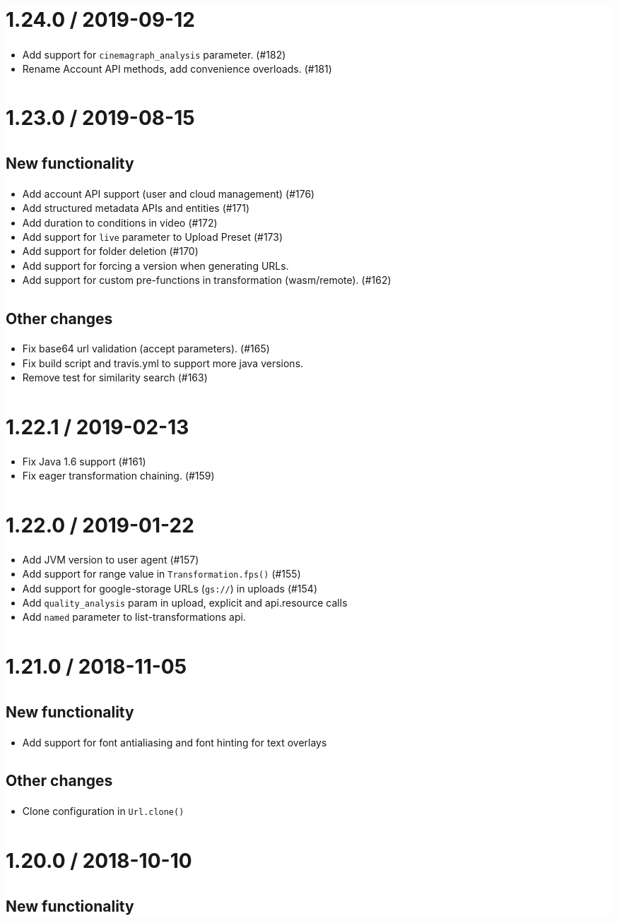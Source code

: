 1.24.0 / 2019-09-12
===================

  * Add support for `cinemagraph_analysis` parameter. (#182)
  * Rename Account API methods, add convenience overloads. (#181)

1.23.0 / 2019-08-15
===================

New functionality
-----------------
  * Add account API support (user and cloud management) (#176)
  * Add structured metadata APIs and entities (#171)
  * Add duration to conditions in video (#172)
  * Add support for `live` parameter to Upload Preset (#173)
  * Add support for folder deletion (#170)
  * Add support for forcing a version when generating URLs.
  * Add support for custom pre-functions in transformation (wasm/remote). (#162)

Other changes
-------------
  * Fix base64 url validation (accept parameters). (#165)
  * Fix build script and travis.yml to support more java versions.
  * Remove test for similarity search (#163)

1.22.1 / 2019-02-13
===================

  * Fix Java 1.6 support (#161)
  * Fix eager transformation chaining. (#159)

1.22.0 / 2019-01-22
===================

  * Add JVM version to user agent (#157)
  * Add support for range value in `Transformation.fps()` (#155)
  * Add support for google-storage URLs (`gs://`) in uploads (#154)
  * Add `quality_analysis` param in upload, explicit and api.resource calls
  * Add `named` parameter to list-transformations api.

1.21.0 / 2018-11-05
===================

New functionality
-----------------
  * Add support for font antialiasing and font hinting for text overlays

Other changes
-------------
  * Clone configuration in `Url.clone()`

1.20.0 / 2018-10-10
===================

New functionality
-----------------
